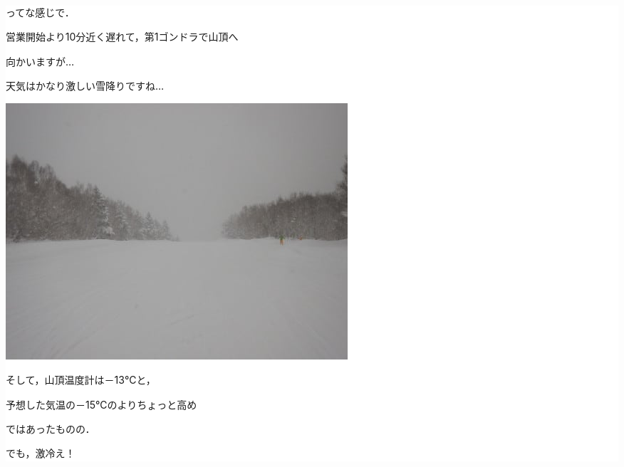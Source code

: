 





ってな感じで．


営業開始より10分近く遅れて，第1ゴンドラで山頂へ


向かいますが…


天気はかなり激しい雪降りですね…




![6c0c5893200e83068baeee977ea41952.jpg](images/6c0c5893200e83068baeee977ea41952.jpg)




そして，山頂温度計は－13℃と，


予想した気温の－15℃のよりちょっと高め


ではあったものの．


でも，激冷え！



